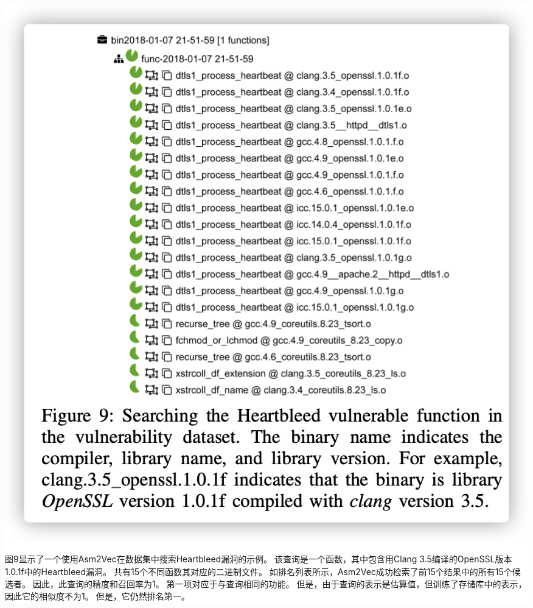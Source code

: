 <img src="/images/posts/Asm2Vec/1601038988409.png" >

图9显示了一个使用Asm2Vec在数据集中搜索Heartbleed漏洞的示例。 该查询是一个函数，其中包含用Clang 3.5编译的OpenSSL版本1.0.1f中的Heartbleed漏洞。 共有15个不同函数其对应的二进制文件。 如排名列表所示，Asm2Vec成功检索了前15个结果中的所有15个候选者。 因此，此查询的精度和召回率为1。 第一项对应于与查询相同的功能。 但是，由于查询的表示是估算值，但训练了存储库中的表示，因此它的相似度不为1。 但是，它仍然排名第一。
  